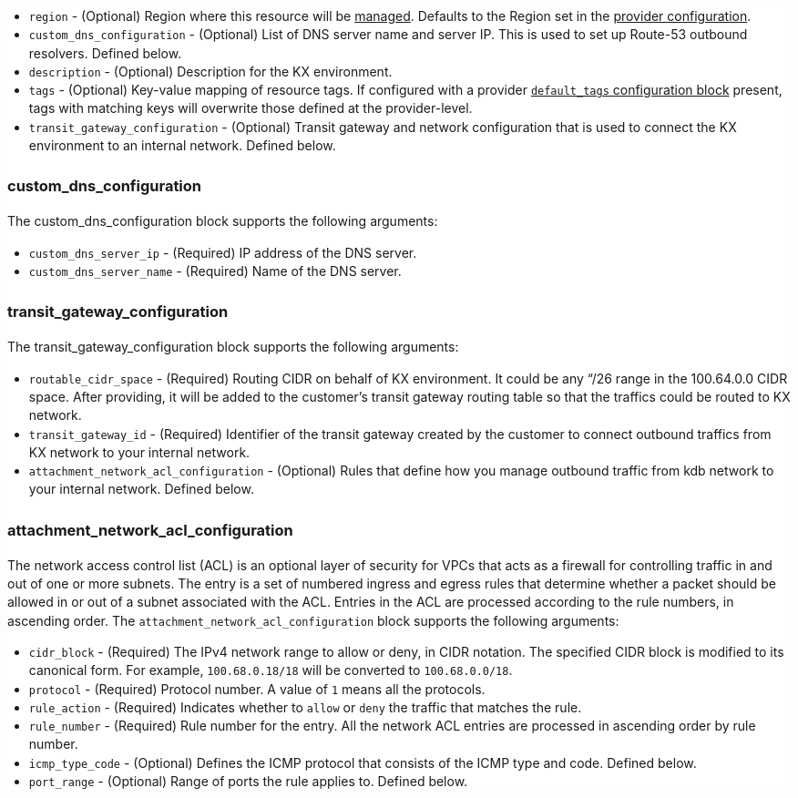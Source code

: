 * `region` - (Optional) Region where this resource will be [managed](https://docs.aws.amazon.com/general/latest/gr/rande.html#regional-endpoints). Defaults to the Region set in the [provider configuration](https://registry.terraform.io/providers/hashicorp/aws/latest/docs#aws-configuration-reference).
* `custom_dns_configuration` - (Optional) List of DNS server name and server IP. This is used to set up Route-53 outbound resolvers. Defined below.
* `description` - (Optional) Description for the KX environment.
* `tags` - (Optional) Key-value mapping of resource tags. If configured with a provider [`default_tags` configuration block](/docs/providers/aws/index.html#default_tags-configuration-block) present, tags with matching keys will overwrite those defined at the provider-level.
* `transit_gateway_configuration` - (Optional) Transit gateway and network configuration that is used to connect the KX environment to an internal network. Defined below.

### custom_dns_configuration

The custom_dns_configuration block supports the following arguments:

* `custom_dns_server_ip` - (Required) IP address of the DNS server.
* `custom_dns_server_name` - (Required) Name of the DNS server.

### transit_gateway_configuration

The transit_gateway_configuration block supports the following arguments:

* `routable_cidr_space` - (Required) Routing CIDR on behalf of KX environment. It could be any “/26 range in the 100.64.0.0 CIDR space. After providing, it will be added to the customer’s transit gateway routing table so that the traffics could be routed to KX network.
* `transit_gateway_id` - (Required) Identifier of the transit gateway created by the customer to connect outbound traffics from KX network to your internal network.
* `attachment_network_acl_configuration` - (Optional) Rules that define how you manage outbound traffic from kdb network to your internal network. Defined below.

### attachment_network_acl_configuration

The network access control list (ACL) is an optional layer of security for VPCs that acts as a firewall for controlling traffic in and out of one or more subnets.
The entry is a set of numbered ingress and egress rules that determine whether a packet should be allowed in or out of a subnet associated with the ACL.
Entries in the ACL are processed according to the rule numbers, in ascending order. The `attachment_network_acl_configuration` block supports the following arguments:

* `cidr_block` - (Required) The IPv4 network range to allow or deny, in CIDR notation. The specified CIDR block is modified to its canonical form. For example, `100.68.0.18/18` will be converted to `100.68.0.0/18`.
* `protocol` - (Required) Protocol number. A value of `1` means all the protocols.
* `rule_action` - (Required) Indicates whether to `allow` or `deny` the traffic that matches the rule.
* `rule_number` - (Required) Rule number for the entry. All the network ACL entries are processed in ascending order by rule number.
* `icmp_type_code` - (Optional) Defines the ICMP protocol that consists of the ICMP type and code. Defined below.
* `port_range` - (Optional) Range of ports the rule applies to. Defined below.
